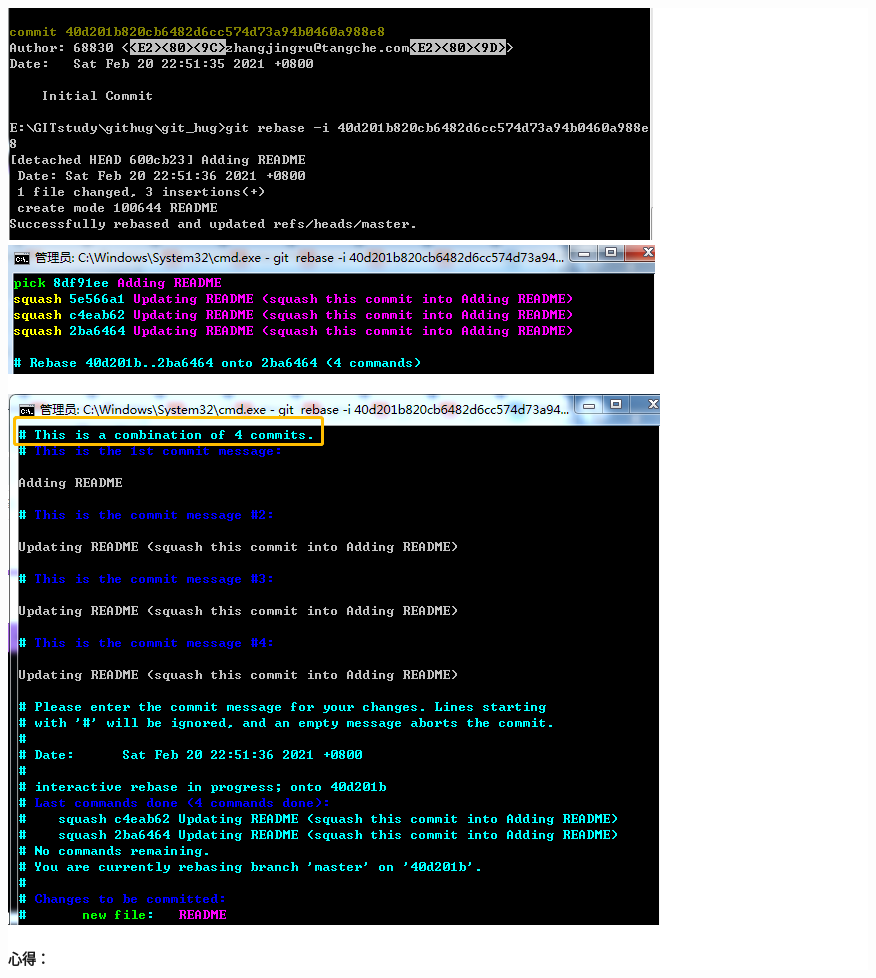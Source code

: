 ![46-4](git-picture\46-4.png)![46-1](git-picture\46-1.png)

![46-2](git-picture\46-2.png)

#### 心得：
